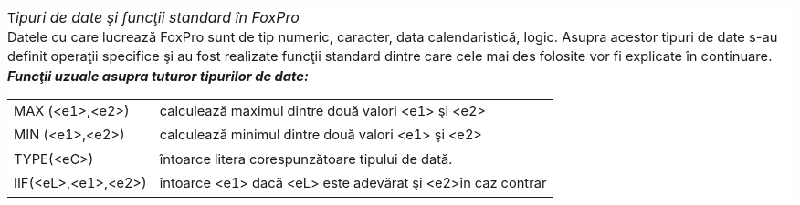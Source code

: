 <html>
  <head>
    <title>DomnulTudor - TIPURI DE DATE IN FOXPRO</title>
    <link rel="stylesheet" href="static/style.css" type="text/css" />
    <meta http-equiv="Content-Type" content="text/html;charset=utf-8" />
  </head>
  <body>
    <div class="wiki" id="content_view" style="display: block;">
T<em><span style="font-size: 12pt;">ipuri de date şi funcţii standard</span></em><em><span style="font-size: 12pt;"> în FoxPro</span></em><br />
<span style="text-align: justify;"><span style="font-size: 11pt;">Datele cu care lucrează FoxPro sunt de tip numeric, caracter, data calendaristică, logic. Asupra acestor tipuri de date s-au definit operaţii specifice şi au fost realizate funcţii standard dintre care cele mai des folosite vor fi explicate în continuare.</span></span><br />
<span style="text-align: justify;"><strong><em><span style="font-size: 11pt;">Funcţii uzuale asupra tuturor tipurilor de date:</span></em></strong></span><br />


<table class="wiki_table">
    <tr>
        <td><span style="text-align: justify;"><span style="font-size: 11pt;">MAX (&lt;e1&gt;,&lt;e2&gt;)</span></span><br />
</td>
        <td><span style="text-align: justify;"><span style="font-size: 11pt;">calculează maximul dintre două valori &lt;e1&gt; şi &lt;e2&gt;</span></span><br />
</td>
    </tr>
    <tr>
        <td><span style="text-align: justify;"><span style="font-size: 11pt;">MIN (&lt;e1&gt;,&lt;e2&gt;)</span></span><br />
</td>
        <td><span style="text-align: justify;"><span style="font-size: 11pt;">calculează minimul dintre două valori &lt;e1&gt; şi &lt;e2&gt;</span></span><br />
</td>
    </tr>
    <tr>
        <td><span style="text-align: justify;"><span style="font-size: 11pt;">TYPE(&lt;eC&gt;)</span></span><br />
</td>
        <td><span style="text-align: justify;"><span style="font-size: 11pt;">întoarce litera corespunzătoare tipului de dată.</span></span><br />
</td>
    </tr>
    <tr>
        <td><span style="text-align: justify;"><span style="font-size: 11pt;">IIF(&lt;eL&gt;,&lt;e1&gt;,&lt;e2&gt;)</span></span><br />
</td>
        <td><span style="text-align: justify;"><span style="font-size: 11pt;">întoarce &lt;e1&gt; dacă &lt;eL&gt; este adevărat şi &lt;e2&gt;în caz contrar</span></span><br />
</td>
    </tr>
</table>
